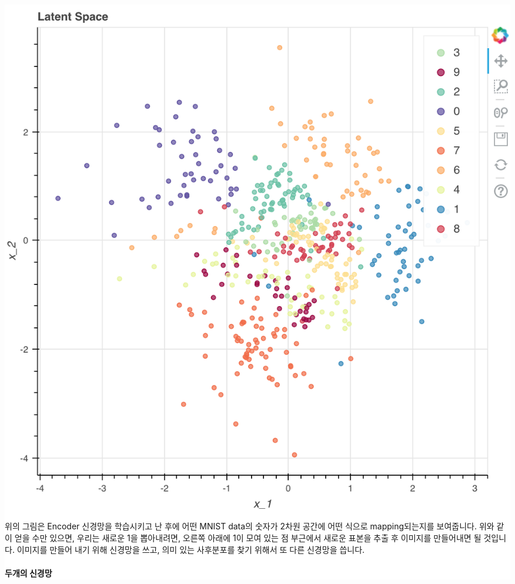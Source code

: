 ![VAE_using_MLP_posterior](./assets/VAE_using_MLP_posterior.png)

위의 그림은 Encoder 신경망을 학습시키고 난 후에 어떤 MNIST data의 숫자가 2차원 공간에 어떤 식으로 mapping되는지를 보여줍니다. 위와 같이 얻을 수만 있으면, 우리는 새로운 1을 뽑아내려면, 오른쪽 아래에 1이 모여 있는 점 부근에서 새로운 표본을 추출 후 이미지를 만들어내면 될 것입니다. 이미지를 만들어 내기 위해 신경망을 쓰고, 의미 있는 사후분포를 찾기 위해서 또 다른 신경망을 씁니다.


#### 두개의 신경망
